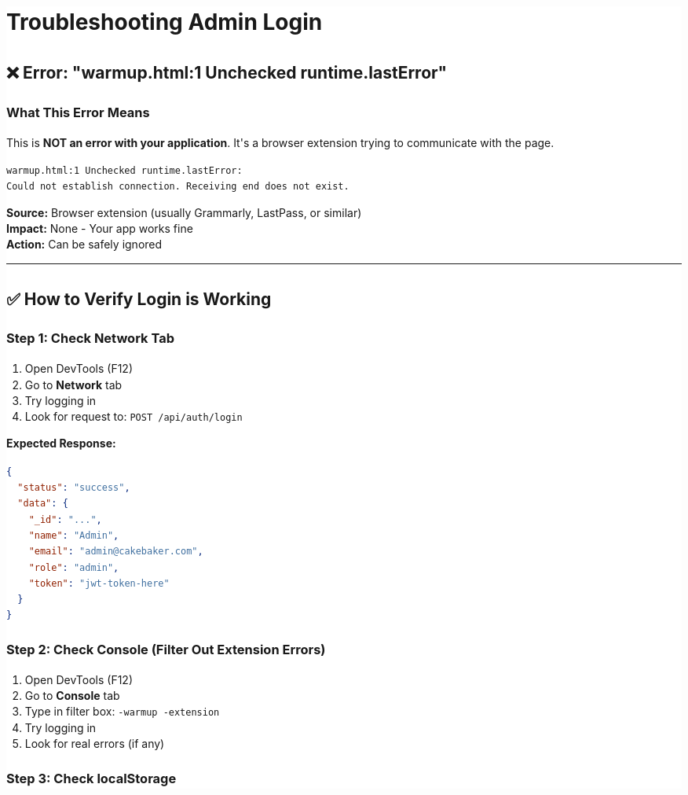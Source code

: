 # Troubleshooting Admin Login

## ❌ Error: "warmup.html:1 Unchecked runtime.lastError"

### What This Error Means

This is **NOT an error with your application**. It's a browser extension trying to communicate with the page.

```
warmup.html:1 Unchecked runtime.lastError: 
Could not establish connection. Receiving end does not exist.
```

**Source:** Browser extension (usually Grammarly, LastPass, or similar)  
**Impact:** None - Your app works fine  
**Action:** Can be safely ignored

---

## ✅ How to Verify Login is Working

### Step 1: Check Network Tab

1. Open DevTools (F12)
2. Go to **Network** tab
3. Try logging in
4. Look for request to: `POST /api/auth/login`

**Expected Response:**
```json
{
  "status": "success",
  "data": {
    "_id": "...",
    "name": "Admin",
    "email": "admin@cakebaker.com",
    "role": "admin",
    "token": "jwt-token-here"
  }
}
```

### Step 2: Check Console (Filter Out Extension Errors)

1. Open DevTools (F12)
2. Go to **Console** tab
3. Type in filter box: `-warmup -extension`
4. Try logging in
5. Look for real errors (if any)

### Step 3: Check localStorage
